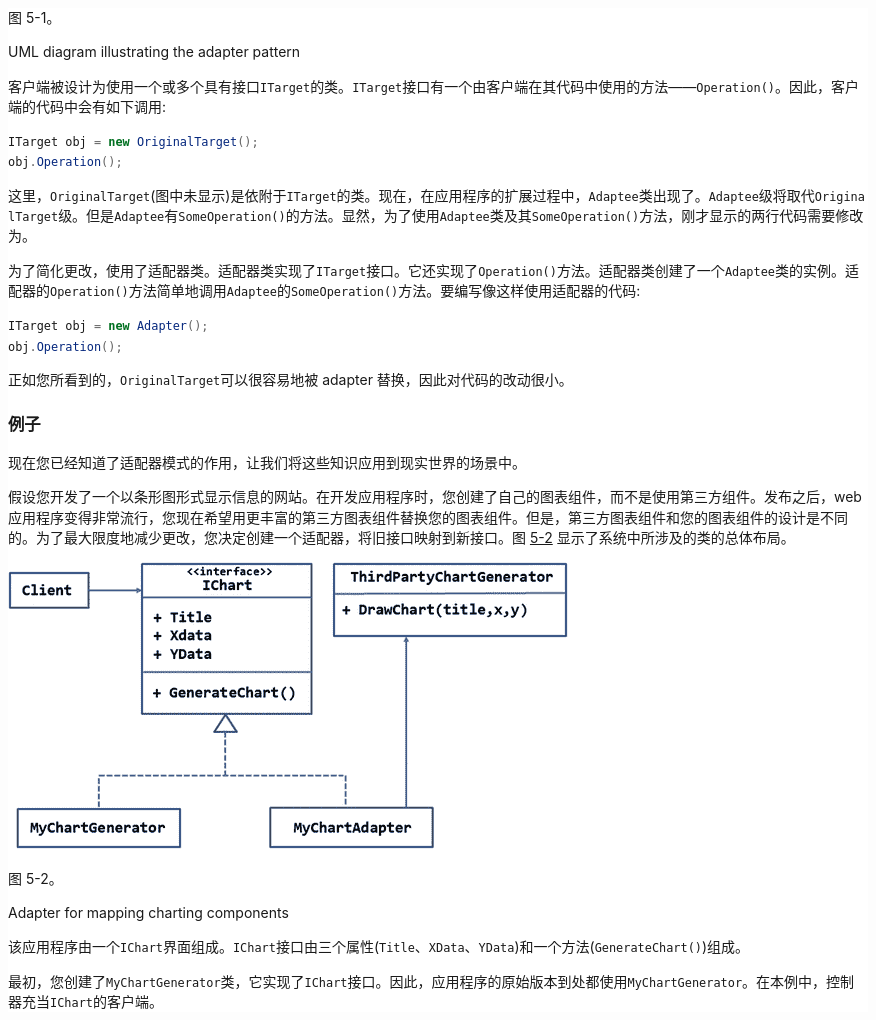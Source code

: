 图 5-1。

UML diagram illustrating the adapter pattern

客户端被设计为使用一个或多个具有接口`ITarget`的类。`ITarget`接口有一个由客户端在其代码中使用的方法——`Operation()`。因此，客户端的代码中会有如下调用:

```cs
ITarget obj = new OriginalTarget();
obj.Operation();

```

这里，`OriginalTarget`(图中未显示)是依附于`ITarget`的类。现在，在应用程序的扩展过程中，`Adaptee`类出现了。`Adaptee`级将取代`OriginalTarget`级。但是`Adaptee`有`SomeOperation()`的方法。显然，为了使用`Adaptee`类及其`SomeOperation()`方法，刚才显示的两行代码需要修改为。

为了简化更改，使用了适配器类。适配器类实现了`ITarget`接口。它还实现了`Operation()`方法。适配器类创建了一个`Adaptee`类的实例。适配器的`Operation()`方法简单地调用`Adaptee`的`SomeOperation()`方法。要编写像这样使用适配器的代码:

```cs
ITarget obj = new Adapter();
obj.Operation();

```

正如您所看到的，`OriginalTarget`可以很容易地被 adapter 替换，因此对代码的改动很小。

### 例子

现在您已经知道了适配器模式的作用，让我们将这些知识应用到现实世界的场景中。

假设您开发了一个以条形图形式显示信息的网站。在开发应用程序时，您创建了自己的图表组件，而不是使用第三方组件。发布之后，web 应用程序变得非常流行，您现在希望用更丰富的第三方图表组件替换您的图表组件。但是，第三方图表组件和您的图表组件的设计是不同的。为了最大限度地减少更改，您决定创建一个适配器，将旧接口映射到新接口。图 [5-2](#Fig2) 显示了系统中所涉及的类的总体布局。

![A416860_1_En_5_Fig2_HTML.gif](img/A416860_1_En_5_Fig2_HTML.gif)

图 5-2。

Adapter for mapping charting components

该应用程序由一个`IChart`界面组成。`IChart`接口由三个属性(`Title`、`XData`、`YData`)和一个方法(`GenerateChart()`)组成。

最初，您创建了`MyChartGenerator`类，它实现了`IChart`接口。因此，应用程序的原始版本到处都使用`MyChartGenerator`。在本例中，控制器充当`IChart`的客户端。
